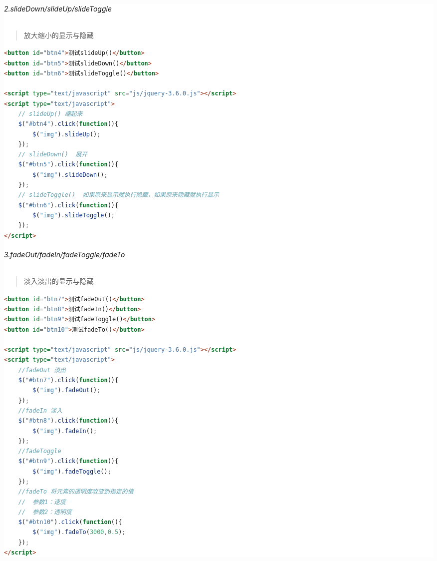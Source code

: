```html
```

###### 2.slideDown/slideUp/slideToggle

> 放大缩小的显示与隐藏

```html
<button id="btn4">测试slideUp()</button>
<button id="btn5">测试slideDown()</button>
<button id="btn6">测试slideToggle()</button>

<script type="text/javascript" src="js/jquery-3.6.0.js"></script>
<script type="text/javascript">
    // slideUp() 缩起来
    $("#btn4").click(function(){
        $("img").slideUp();
    });
    // slideDown()  展开
    $("#btn5").click(function(){
        $("img").slideDown();
    });
    // slideToggle()  如果原来显示就执行隐藏，如果原来隐藏就执行显示
    $("#btn6").click(function(){
        $("img").slideToggle();
    });
</script>
```

###### 3.fadeOut/fadeIn/fadeToggle/fadeTo

> 淡入淡出的显示与隐藏

```html
<button id="btn7">测试fadeOut()</button>
<button id="btn8">测试fadeIn()</button>
<button id="btn9">测试fadeToggle()</button>
<button id="btn10">测试fadeTo()</button>

<script type="text/javascript" src="js/jquery-3.6.0.js"></script>
<script type="text/javascript">
    //fadeOut 淡出
    $("#btn7").click(function(){
        $("img").fadeOut();
    });
    //fadeIn 淡入
    $("#btn8").click(function(){
        $("img").fadeIn();
    });
    //fadeToggle 
    $("#btn9").click(function(){
        $("img").fadeToggle();
    });
    //fadeTo 将元素的透明度改变到指定的值
    //  参数1：速度
    //  参数2：透明度
    $("#btn10").click(function(){
        $("img").fadeTo(3000,0.5);
    });	
</script>
```
